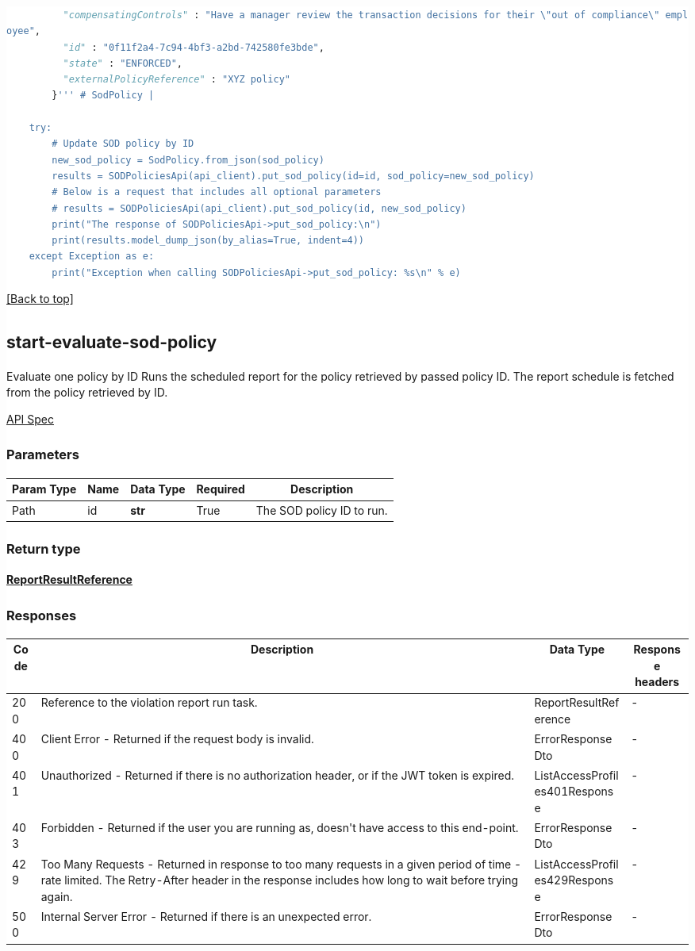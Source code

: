 ```python
          "compensatingControls" : "Have a manager review the transaction decisions for their \"out of compliance\" employee",
          "id" : "0f11f2a4-7c94-4bf3-a2bd-742580fe3bde",
          "state" : "ENFORCED",
          "externalPolicyReference" : "XYZ policy"
        }''' # SodPolicy | 

    try:
        # Update SOD policy by ID
        new_sod_policy = SodPolicy.from_json(sod_policy)
        results = SODPoliciesApi(api_client).put_sod_policy(id=id, sod_policy=new_sod_policy)
        # Below is a request that includes all optional parameters
        # results = SODPoliciesApi(api_client).put_sod_policy(id, new_sod_policy)
        print("The response of SODPoliciesApi->put_sod_policy:\n")
        print(results.model_dump_json(by_alias=True, indent=4))
    except Exception as e:
        print("Exception when calling SODPoliciesApi->put_sod_policy: %s\n" % e)
```



[[Back to top]](#) 

## start-evaluate-sod-policy
Evaluate one policy by ID
Runs the scheduled report for the policy retrieved by passed policy ID.  The report schedule is fetched from the policy retrieved by ID.

[API Spec](https://developer.sailpoint.com/docs/api/v2025/start-evaluate-sod-policy)

### Parameters 

Param Type | Name | Data Type | Required  | Description
------------- | ------------- | ------------- | ------------- | ------------- 
Path   | id | **str** | True  | The SOD policy ID to run.

### Return type
[**ReportResultReference**](../models/report-result-reference)

### Responses
Code | Description  | Data Type | Response headers |
------------- | ------------- | ------------- |------------------|
200 | Reference to the violation report run task. | ReportResultReference |  -  |
400 | Client Error - Returned if the request body is invalid. | ErrorResponseDto |  -  |
401 | Unauthorized - Returned if there is no authorization header, or if the JWT token is expired. | ListAccessProfiles401Response |  -  |
403 | Forbidden - Returned if the user you are running as, doesn&#39;t have access to this end-point. | ErrorResponseDto |  -  |
429 | Too Many Requests - Returned in response to too many requests in a given period of time - rate limited. The Retry-After header in the response includes how long to wait before trying again. | ListAccessProfiles429Response |  -  |
500 | Internal Server Error - Returned if there is an unexpected error. | ErrorResponseDto |  -  |
